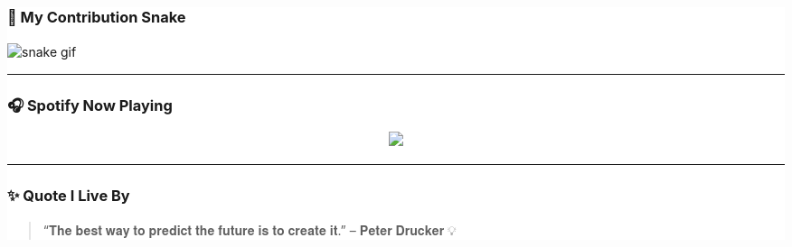 
### 🐍 My Contribution Snake

![snake gif](https://github.com/Devanshu07R/Devanshu07R/blob/output/github-contribution-grid-snake.svg)

---

### 🎧 Spotify Now Playing

<p align="center">
  <img src="https://spotify-github-profile.vercel.app/api/view?uid=31ualyravxbi3fa7hj5w4soqlwz4&cover_image=true&theme=novatorem&show_offline=true&background_color=121212&interchange=true" />
</p>

---

### ✨ Quote I Live By

> “𝐓𝐡𝐞 𝐛𝐞𝐬𝐭 𝐰𝐚𝐲 𝐭𝐨 𝐩𝐫𝐞𝐝𝐢𝐜𝐭 𝐭𝐡𝐞 𝐟𝐮𝐭𝐮𝐫𝐞 𝐢𝐬 𝐭𝐨 𝐜𝐫𝐞𝐚𝐭𝐞 𝐢𝐭.” – 𝐏𝐞𝐭𝐞𝐫 𝐃𝐫𝐮𝐜𝐤𝐞𝐫 💡
